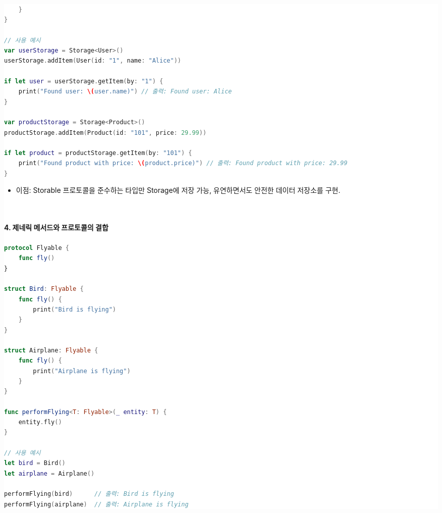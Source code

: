 ```swift
    }
}

// 사용 예시
var userStorage = Storage<User>()
userStorage.addItem(User(id: "1", name: "Alice"))

if let user = userStorage.getItem(by: "1") {
    print("Found user: \(user.name)") // 출력: Found user: Alice
}

var productStorage = Storage<Product>()
productStorage.addItem(Product(id: "101", price: 29.99))

if let product = productStorage.getItem(by: "101") {
    print("Found product with price: \(product.price)") // 출력: Found product with price: 29.99
}
```

- 이점: Storable 프로토콜을 준수하는 타입만 Storage에 저장 가능, 유연하면서도 안전한 데이터 저장소를 구현.

<br>

#### 4. 제네릭 메서드와 프로토콜의 결합

```swift
protocol Flyable {
    func fly()
}

struct Bird: Flyable {
    func fly() {
        print("Bird is flying")
    }
}

struct Airplane: Flyable {
    func fly() {
        print("Airplane is flying")
    }
}

func performFlying<T: Flyable>(_ entity: T) {
    entity.fly()
}

// 사용 예시
let bird = Bird()
let airplane = Airplane()

performFlying(bird)      // 출력: Bird is flying
performFlying(airplane)  // 출력: Airplane is flying
```
